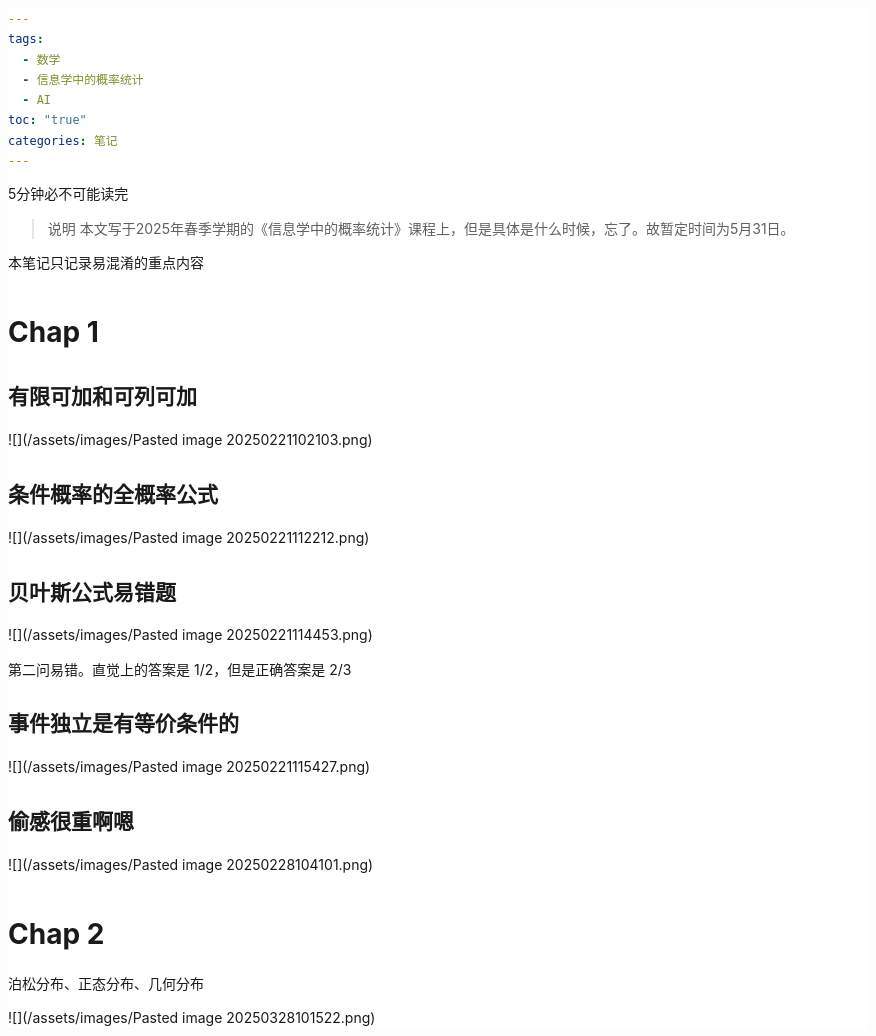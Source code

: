 ```yaml
---
tags:
  - 数学
  - 信息学中的概率统计
  - AI
toc: "true"
categories: 笔记
---
```


5分钟必不可能读完

>说明
>本文写于2025年春季学期的《信息学中的概率统计》课程上，但是具体是什么时候，忘了。故暂定时间为5月31日。

本笔记只记录易混淆的重点内容

# Chap 1
## 有限可加和可列可加  

![](/assets/images/Pasted image 20250221102103.png)

## 条件概率的全概率公式

![](/assets/images/Pasted image 20250221112212.png)

## 贝叶斯公式易错题

![](/assets/images/Pasted image 20250221114453.png)

第二问易错。直觉上的答案是 1/2，但是正确答案是 2/3

## 事件独立是有等价条件的

![](/assets/images/Pasted image 20250221115427.png)

## 偷感很重啊嗯

![](/assets/images/Pasted image 20250228104101.png)

# Chap 2

泊松分布、正态分布、几何分布

![](/assets/images/Pasted image 20250328101522.png)
